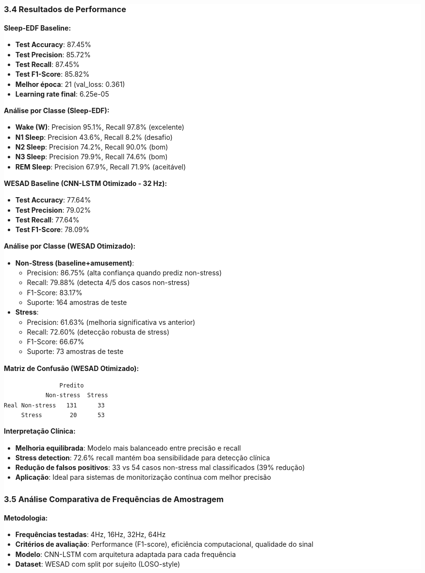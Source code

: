 ### 3.4 Resultados de Performance

**Sleep-EDF Baseline:**
- **Test Accuracy**: 87.45%
- **Test Precision**: 85.72%
- **Test Recall**: 87.45%
- **Test F1-Score**: 85.82%
- **Melhor época**: 21 (val_loss: 0.361)
- **Learning rate final**: 6.25e-05

**Análise por Classe (Sleep-EDF):**
- **Wake (W)**: Precision 95.1%, Recall 97.8% (excelente)
- **N1 Sleep**: Precision 43.6%, Recall 8.2% (desafio)
- **N2 Sleep**: Precision 74.2%, Recall 90.0% (bom)
- **N3 Sleep**: Precision 79.9%, Recall 74.6% (bom)
- **REM Sleep**: Precision 67.9%, Recall 71.9% (aceitável)

**WESAD Baseline (CNN-LSTM Otimizado - 32 Hz):**
- **Test Accuracy**: 77.64%
- **Test Precision**: 79.02%
- **Test Recall**: 77.64%
- **Test F1-Score**: 78.09%

**Análise por Classe (WESAD Otimizado):**
- **Non-Stress (baseline+amusement)**: 
  - Precision: 86.75% (alta confiança quando prediz non-stress)
  - Recall: 79.88% (detecta 4/5 dos casos non-stress)
  - F1-Score: 83.17%
  - Suporte: 164 amostras de teste
- **Stress**: 
  - Precision: 61.63% (melhoria significativa vs anterior)
  - Recall: 72.60% (detecção robusta de stress)
  - F1-Score: 66.67%
  - Suporte: 73 amostras de teste

**Matriz de Confusão (WESAD Otimizado):**
```
                Predito
            Non-stress  Stress
Real Non-stress   131      33
     Stress        20      53
```

**Interpretação Clínica:**
- **Melhoria equilibrada**: Modelo mais balanceado entre precisão e recall
- **Stress detection**: 72.6% recall mantém boa sensibilidade para detecção clínica
- **Redução de falsos positivos**: 33 vs 54 casos non-stress mal classificados (39% redução)
- **Aplicação**: Ideal para sistemas de monitorização contínua com melhor precisão

### 3.5 Análise Comparativa de Frequências de Amostragem

**Metodologia:**
- **Frequências testadas**: 4Hz, 16Hz, 32Hz, 64Hz
- **Critérios de avaliação**: Performance (F1-score), eficiência computacional, qualidade do sinal
- **Modelo**: CNN-LSTM com arquitetura adaptada para cada frequência
- **Dataset**: WESAD com split por sujeito (LOSO-style)
